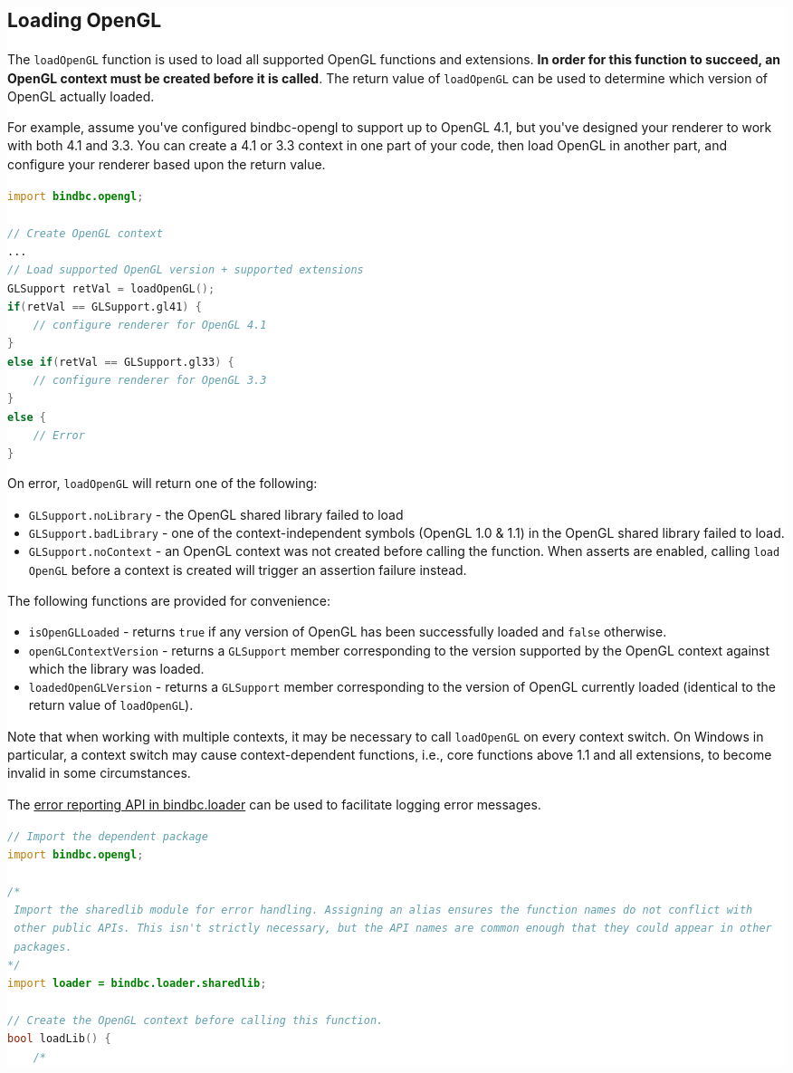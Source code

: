 ## Loading OpenGL
The `loadOpenGL` function is used to load all supported OpenGL functions and extensions. __In order for this function to succeed, an OpenGL context must be created before it is called__. The return value of `loadOpenGL` can be used to determine which version of OpenGL actually loaded.

For example, assume you've configured bindbc-opengl to support up to OpenGL 4.1, but you've designed your renderer to work with both 4.1 and 3.3. You can create a 4.1 or 3.3 context in one part of your code, then load OpenGL in another part, and configure your renderer based upon the return value.

```d
import bindbc.opengl;

// Create OpenGL context
...
// Load supported OpenGL version + supported extensions
GLSupport retVal = loadOpenGL();
if(retVal == GLSupport.gl41) {
    // configure renderer for OpenGL 4.1
}
else if(retVal == GLSupport.gl33) {
    // configure renderer for OpenGL 3.3
}
else {
    // Error
}
```

On error, `loadOpenGL` will return one of the following:
* `GLSupport.noLibrary` - the OpenGL shared library failed to load
* `GLSupport.badLibrary` - one of the context-independent symbols (OpenGL 1.0 & 1.1) in the OpenGL shared library failed to load.
* `GLSupport.noContext` - an OpenGL context was not created before calling the function. When asserts are enabled, calling `loadOpenGL` before a context is created will trigger an assertion failure instead.

The following functions are provided for convenience:
* `isOpenGLLoaded` - returns `true` if any version of OpenGL has been successfully loaded and `false` otherwise.
* `openGLContextVersion` - returns a `GLSupport` member corresponding to the version supported by the OpenGL context against which the library was loaded.
* `loadedOpenGLVersion` - returns a `GLSupport` member corresponding to the version of OpenGL currently loaded (identical to the return value of `loadOpenGL`).

Note that when working with multiple contexts, it may be necessary to call `loadOpenGL` on every context switch. On Windows in particular, a context switch may cause context-dependent functions, i.e., core functions above 1.1 and all extensions, to become invalid in some circumstances.

The [error reporting API in bindbc.loader](https://github.com/BindBC/bindbc-loader/blob/master/README.md) can be used to facilitate logging error messages.

```d
// Import the dependent package
import bindbc.opengl;

/*
 Import the sharedlib module for error handling. Assigning an alias ensures the function names do not conflict with
 other public APIs. This isn't strictly necessary, but the API names are common enough that they could appear in other
 packages.
*/
import loader = bindbc.loader.sharedlib;

// Create the OpenGL context before calling this function.
bool loadLib() {
    /*
```